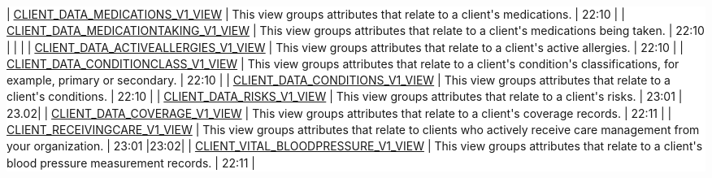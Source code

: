 | [CLIENT_DATA_MEDICATIONS_V1_VIEW](guides/clinicalandvitals.md#CLINICALDATA_MEDICATIONS_V1_VIEW)                | This view groups attributes that relate to a client's medications.                                                                                                                                                                                                                                                                                                                                                                                                                                                                       | 22:10   |
| [CLIENT_DATA_MEDICATIONTAKING_V1_VIEW](guides/clinicalandvitals.md#CLIENT_DATA_MEDICATIONTAKING_V1_VIEW)       | This view groups attributes that relate to a client's medications being taken.                                                                                                                                                                                                                                                                                                                                                                                                                                                           | 22:10   |     |      |
| [CLIENT_DATA_ACTIVEALLERGIES_V1_VIEW](guides/clinicalandvitals.md#CLIENT_DATA_ACTIVEALLERGIES_V1_VIEW)         | This view groups attributes that relate to a client's active allergies.                                                                                                                                                                                                                                                                                                                                                                                                                                                                  | 22:10   |
| [CLIENT_DATA_CONDITIONCLASS_V1_VIEW](guides/clinicalandvitals.md#CLIENT_DATA_CONDITIONCLASS_V1_VIEW)           | This view groups attributes that relate to a client's condition's classifications, for example, primary or secondary.                                                                                                                                                                                                                                                                                                                                                                                                                               | 22:10   |
| [CLIENT_DATA_CONDITIONS_V1_VIEW](guides/clinicalandvitals.md#CLIENT_DATA_CONDITIONS_V1_VIEW)                   | This view groups attributes that relate to a client's conditions.                                                                                                                                                                                                                                                                                                                                                                                                                                                                        | 22:10   |
| [CLIENT_DATA_RISKS_V1_VIEW](guides/clinicalandvitals.md#CLIENT_DATA_RISKS_V1_VIEW)                             | This view groups attributes that relate to a client's risks.                                                                                                                                                                                                                                                                                                                                                                                                                                                                             | 23:01   | 23.02|
| [CLIENT_DATA_COVERAGE_V1_VIEW](guides/clinicalandvitals.md#CLIENT_DATA_COVERAGE_V1_VIEW)                       | This view groups attributes that relate to a client's coverage records.                                                                                                                                                                                                                                                                                                                                                                                                                                                                 | 22:11   |
| [CLIENT_RECEIVINGCARE_V1_VIEW](guides/client.md#CLIENT_RECEIVINGCARE_V1_VIEW)                                          | This view groups attributes that relate to clients who actively receive care management from your organization.                                                                                                                                                                                                                                                                                                                                                                                                                 | 23:01   |23:02|
| [CLIENT_VITAL_BLOODPRESSURE_V1_VIEW](guides/clinicalandvitals.md#CLIENT_VITAL_BLOODPRESSURE_V1_VIEW)           | This view groups attributes that relate to a client's blood pressure measurement records.                                                                                                                                                                                                                                                                                                                                                                                                                                              | 22:11   |